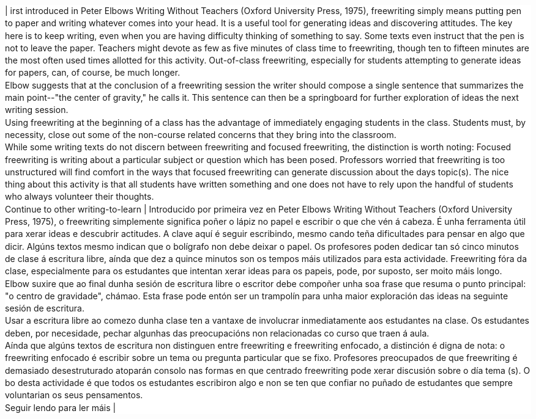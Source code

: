 | irst introduced in Peter Elbows Writing Without Teachers (Oxford University Press, 1975), freewriting simply means putting pen to paper and writing whatever comes into your head. It is a useful tool for generating ideas and discovering attitudes. The key here is to keep writing, even when you are having difficulty thinking of something to say. Some texts even instruct that the pen is not to leave the paper. Teachers might devote as few as five minutes of class time to freewriting, though ten to fifteen minutes are the most often used times allotted for this activity. Out-of-class freewriting, especially for students attempting to generate ideas for papers, can, of course, be much longer.<br/>Elbow suggests that at the conclusion of a freewriting session the writer should compose a single sentence that summarizes the main point--"the center of gravity," he calls it. This sentence can then be a springboard for further exploration of ideas the next writing session.<br/>Using freewriting at the beginning of a class has the advantage of immediately engaging students in the class. Students must, by necessity, close out some of the non-course related concerns that they bring into the classroom.<br/>While some writing texts do not discern between freewriting and focused freewriting, the distinction is worth noting: Focused freewriting is writing about a particular subject or question which has been posed. Professors worried that freewriting is too unstructured will find comfort in the ways that focused freewriting can generate discussion about the days topic(s). The nice thing about this activity is that all students have written something and one does not have to rely upon the handful of students who always volunteer their thoughts.<br/>Continue to other writing-to-learn | Introducido por primeira vez en Peter Elbows Writing Without Teachers (Oxford University Press, 1975), o freewriting simplemente significa poñer o lápiz no papel e escribir o que che vén á cabeza. É unha ferramenta útil para xerar ideas e descubrir actitudes. A clave aquí é seguir escribindo, mesmo cando teña dificultades para pensar en algo que dicir. Algúns textos mesmo indican que o bolígrafo non debe deixar o papel. Os profesores poden dedicar tan só cinco minutos de clase á escritura libre, aínda que dez a quince minutos son os tempos máis utilizados para esta actividade. Freewriting fóra da clase, especialmente para os estudantes que intentan xerar ideas para os papeis, pode, por suposto, ser moito máis longo.<br/>Elbow suxire que ao final dunha sesión de escritura libre o escritor debe compoñer unha soa frase que resuma o punto principal: "o centro de gravidade", chámao. Esta frase pode entón ser un trampolín para unha maior exploración das ideas na seguinte sesión de escritura.<br/>Usar a escritura libre ao comezo dunha clase ten a vantaxe de involucrar inmediatamente aos estudantes na clase. Os estudantes deben, por necesidade, pechar algunhas das preocupacións non relacionadas co curso que traen á aula.<br/>Aínda que algúns textos de escritura non distinguen entre freewriting e freewriting enfocado, a distinción é digna de nota: o freewriting enfocado é escribir sobre un tema ou pregunta particular que se fixo. Profesores preocupados de que freewriting é demasiado desestruturado atoparán consolo nas formas en que centrado freewriting pode xerar discusión sobre o día tema (s). O bo desta actividade é que todos os estudantes escribiron algo e non se ten que confiar no puñado de estudantes que sempre voluntarian os seus pensamentos.<br/>Seguir lendo para ler máis |